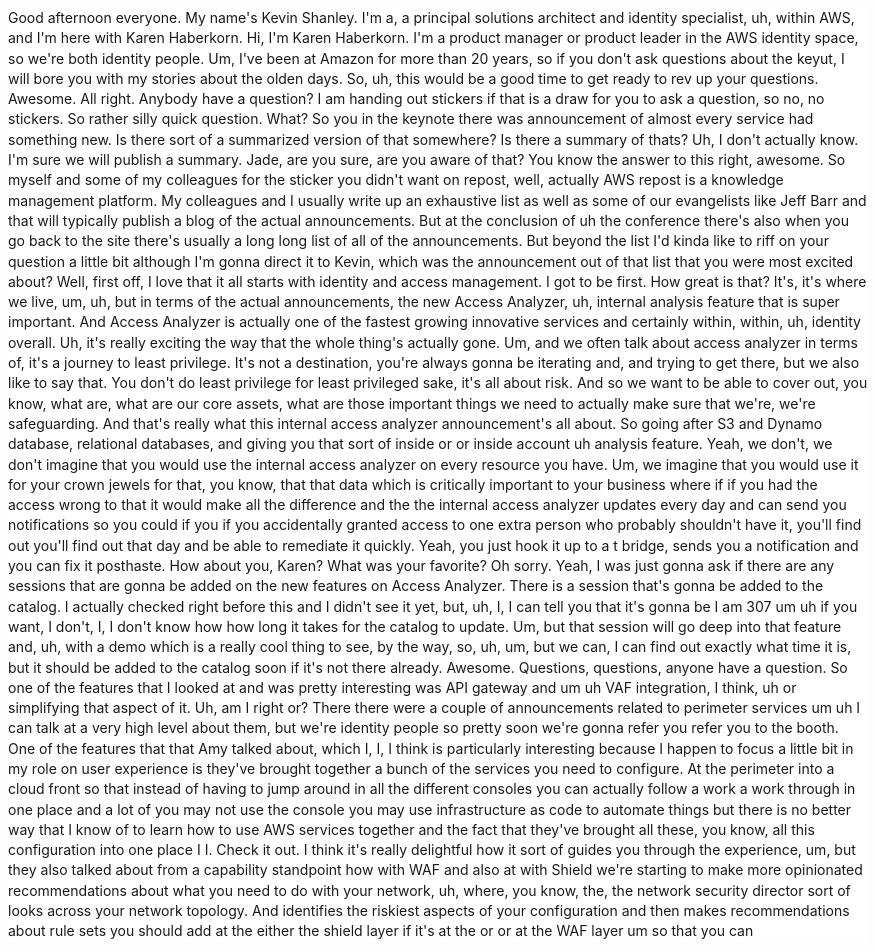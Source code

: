 Good afternoon everyone. My name's Kevin Shanley. I'm a, a principal solutions architect and identity specialist, uh, within AWS, and I'm here with Karen Haberkorn. Hi, I'm Karen Haberkorn. I'm a product manager or product leader in the AWS identity space, so we're both identity people. Um, I've been at Amazon for more than 20 years, so if you don't ask questions about the keyut, I will bore you with my stories about the olden days. So, uh, this would be a good time to get ready to rev up your questions. Awesome. All right. Anybody have a question? I am handing out stickers if that is a draw for you to ask a question, so no, no stickers. So rather silly quick question. What? So you in the keynote there was announcement of almost every service had something new. Is there sort of a summarized version of that somewhere? Is there a summary of thats? Uh, I don't actually know. I'm sure we will publish a summary. Jade, are you sure, are you aware of that? You know the answer to this right, awesome. So myself and some of my colleagues for the sticker you didn't want on repost, well, actually AWS repost is a knowledge management platform. My colleagues and I usually write up an exhaustive list as well as some of our evangelists like Jeff Barr and that will typically publish a blog of the actual announcements. But at the conclusion of uh the conference there's also when you go back to the site there's usually a long long list of all of the announcements. But beyond the list I'd kinda like to riff on your question a little bit although I'm gonna direct it to Kevin, which was the announcement out of that list that you were most excited about? Well, first off, I love that it all starts with identity and access management. I got to be first. How great is that? It's, it's where we live, um, uh, but in terms of the actual announcements, the new Access Analyzer, uh, internal analysis feature that is super important. And Access Analyzer is actually one of the fastest growing innovative services and certainly within, within, uh, identity overall. Uh, it's really exciting the way that the whole thing's actually gone. Um, and we often talk about access analyzer in terms of, it's a journey to least privilege. It's not a destination, you're always gonna be iterating and, and trying to get there, but we also like to say that. You don't do least privilege for least privileged sake, it's all about risk. And so we want to be able to cover out, you know, what are, what are our core assets, what are those important things we need to actually make sure that we're, we're safeguarding. And that's really what this internal access analyzer announcement's all about. So going after S3 and Dynamo database, relational databases, and giving you that sort of inside or or inside account uh analysis feature. Yeah, we don't, we don't imagine that you would use the internal access analyzer on every resource you have. Um, we imagine that you would use it for your crown jewels for that, you know, that that data which is critically important to your business where if if you had the access wrong to that it would make all the difference and the the internal access analyzer updates every day and can send you notifications so you could if you if you accidentally granted access to one extra person who probably shouldn't have it, you'll find out you'll find out that day and be able to remediate it quickly. Yeah, you just hook it up to a t bridge, sends you a notification and you can fix it posthaste. How about you, Karen? What was your favorite? Oh sorry. Yeah, I was just gonna ask if there are any sessions that are gonna be added on the new features on Access Analyzer. There is a session that's gonna be added to the catalog. I actually checked right before this and I didn't see it yet, but, uh, I, I can tell you that it's gonna be I am 307 um uh if you want, I don't, I, I don't know how how long it takes for the catalog to update. Um, but that session will go deep into that feature and, uh, with a demo which is a really cool thing to see, by the way, so, uh, um, but we can, I can find out exactly what time it is, but it should be added to the catalog soon if it's not there already. Awesome. Questions, questions, anyone have a question. So one of the features that I looked at and was pretty interesting was API gateway and um uh VAF integration, I think, uh or simplifying that aspect of it. Uh, am I right or? There there were a couple of announcements related to perimeter services um uh I can talk at a very high level about them, but we're identity people so pretty soon we're gonna refer you refer you to the booth. One of the features that that Amy talked about, which I, I, I think is particularly interesting because I happen to focus a little bit in my role on user experience is they've brought together a bunch of the services you need to configure. At the perimeter into a cloud front so that instead of having to jump around in all the different consoles you can actually follow a work a work through in one place and a lot of you may not use the console you may use infrastructure as code to automate things but there is no better way that I know of to learn how to use AWS services together and the fact that they've brought all these, you know, all this configuration into one place I I. Check it out. I think it's really delightful how it sort of guides you through the experience, um, but they also talked about from a capability standpoint how with WAF and also at with Shield we're starting to make more opinionated recommendations about what you need to do with your network, uh, where, you know, the, the network security director sort of looks across your network topology. And identifies the riskiest aspects of your configuration and then makes recommendations about rule sets you should add at the either the shield layer if it's at the or or at the WAF layer um so that you can